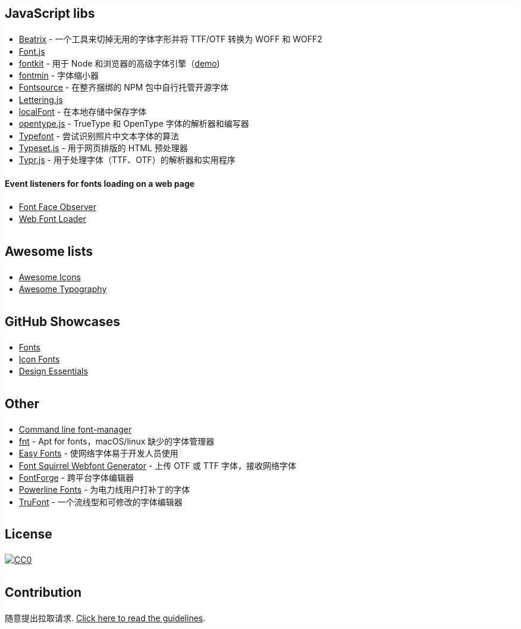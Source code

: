 ## JavaScript libs
* [Beatrix](https://github.com/funbox/beatrix) - 一个工具来切掉无用的字体字形并将 TTF/OTF 转换为 WOFF 和 WOFF2
* [Font.js](http://pomax.nihongoresources.com/pages/Font.js/)
* [fontkit](https://github.com/devongovett/fontkit) - 用于 Node 和浏览器的高级字体引擎（[demo](https://fontkit-demo.now.sh/))
* [fontmin](https://github.com/ecomfe/fontmin) - 字体缩小器
* [Fontsource](https://github.com/fontsource/fontsource) - 在整齐捆绑的 NPM 包中自行托管开源字体
* [Lettering.js](https://github.com/davatron5000/Lettering.js)
* [localFont](https://github.com/jaicab/localFont) - 在本地存储中保存字体
* [opentype.js](https://github.com/nodebox/opentype.js) - TrueType 和 OpenType 字体的解析器和编写器
* [Typefont](https://github.com/Sir-Vasile/Typefont) - 尝试识别照片中文本字体的算法
* [Typeset.js](https://github.com/davidmerfield/typeset) - 用于网页排版的 HTML 预处理器
* [Typr.js](https://github.com/photopea/Typr.js) - 用于处理字体（TTF、OTF）的解析器和实用程序

#### Event listeners for fonts loading on a web page
* [Font Face Observer](https://github.com/bramstein/fontfaceobserver)
* [Web Font Loader](https://github.com/typekit/webfontloader)

## Awesome lists
* [Awesome Icons](https://github.com/vkarampinis/awesome-icons)
* [Awesome Typography](https://github.com/Jolg42/awesome-typography)

## GitHub Showcases
* [Fonts](https://github.com/showcases/fonts)
* [Icon Fonts](https://github.com/showcases/icon-fonts)
* [Design Essentials](https://github.com/collections/design-essentials)

## Other
* [Command line font-manager](https://github.com/alyssais/font)
* [fnt](https://github.com/alexmyczko/fnt) - Apt for fonts，macOS/linux 缺少的字体管理器
* [Easy Fonts](https://pagecdn.com/lib/easyfonts) - 使网络字体易于开发人员使用
* [Font Squirrel Webfont Generator](https://www.fontsquirrel.com/tools/webfont-generator) - 上传 OTF 或 TTF 字体，接收网络字体
* [FontForge](https://github.com/fontforge/fontforge) - 跨平台字体编辑器
* [Powerline Fonts](https://github.com/powerline/fonts) - 为电力线用户打补丁的字体
* [TruFont](https://github.com/trufont/trufont) - 一个流线型和可修改的字体编辑器

## License

[![CC0](https://licensebuttons.net/p/zero/1.0/88x31.png)](https://creativecommons.org/publicdomain/zero/1.0/)

## Contribution

随意提出拉取请求. [Click here to read the guidelines](https://github.com/willianjusten/awesome-svg/blob/master/contributing.md).
